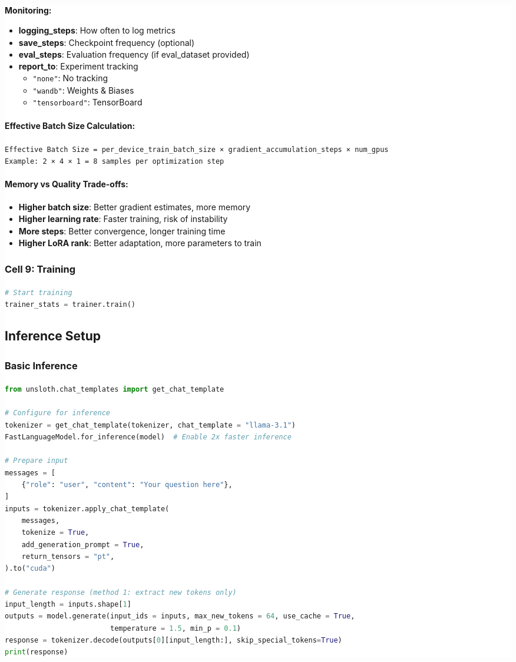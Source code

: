 **Monitoring:**
- **logging_steps**: How often to log metrics
- **save_steps**: Checkpoint frequency (optional)
- **eval_steps**: Evaluation frequency (if eval_dataset provided)
- **report_to**: Experiment tracking
  - `"none"`: No tracking
  - `"wandb"`: Weights & Biases
  - `"tensorboard"`: TensorBoard

#### Effective Batch Size Calculation:
```
Effective Batch Size = per_device_train_batch_size × gradient_accumulation_steps × num_gpus
Example: 2 × 4 × 1 = 8 samples per optimization step
```

#### Memory vs Quality Trade-offs:
- **Higher batch size**: Better gradient estimates, more memory
- **Higher learning rate**: Faster training, risk of instability
- **More steps**: Better convergence, longer training time
- **Higher LoRA rank**: Better adaptation, more parameters to train

### Cell 9: Training
```python
# Start training
trainer_stats = trainer.train()
```

## Inference Setup

### Basic Inference
```python
from unsloth.chat_templates import get_chat_template

# Configure for inference
tokenizer = get_chat_template(tokenizer, chat_template = "llama-3.1")
FastLanguageModel.for_inference(model)  # Enable 2x faster inference

# Prepare input
messages = [
    {"role": "user", "content": "Your question here"},
]
inputs = tokenizer.apply_chat_template(
    messages,
    tokenize = True,
    add_generation_prompt = True,
    return_tensors = "pt",
).to("cuda")

# Generate response (method 1: extract new tokens only)
input_length = inputs.shape[1]
outputs = model.generate(input_ids = inputs, max_new_tokens = 64, use_cache = True,
                         temperature = 1.5, min_p = 0.1)
response = tokenizer.decode(outputs[0][input_length:], skip_special_tokens=True)
print(response)
```
